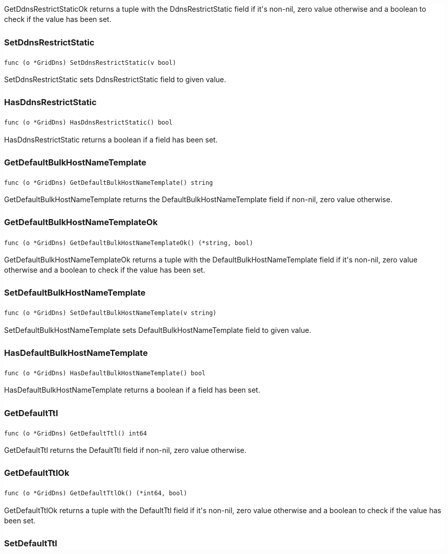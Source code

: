 GetDdnsRestrictStaticOk returns a tuple with the DdnsRestrictStatic field if it's non-nil, zero value otherwise
and a boolean to check if the value has been set.

### SetDdnsRestrictStatic

`func (o *GridDns) SetDdnsRestrictStatic(v bool)`

SetDdnsRestrictStatic sets DdnsRestrictStatic field to given value.

### HasDdnsRestrictStatic

`func (o *GridDns) HasDdnsRestrictStatic() bool`

HasDdnsRestrictStatic returns a boolean if a field has been set.

### GetDefaultBulkHostNameTemplate

`func (o *GridDns) GetDefaultBulkHostNameTemplate() string`

GetDefaultBulkHostNameTemplate returns the DefaultBulkHostNameTemplate field if non-nil, zero value otherwise.

### GetDefaultBulkHostNameTemplateOk

`func (o *GridDns) GetDefaultBulkHostNameTemplateOk() (*string, bool)`

GetDefaultBulkHostNameTemplateOk returns a tuple with the DefaultBulkHostNameTemplate field if it's non-nil, zero value otherwise
and a boolean to check if the value has been set.

### SetDefaultBulkHostNameTemplate

`func (o *GridDns) SetDefaultBulkHostNameTemplate(v string)`

SetDefaultBulkHostNameTemplate sets DefaultBulkHostNameTemplate field to given value.

### HasDefaultBulkHostNameTemplate

`func (o *GridDns) HasDefaultBulkHostNameTemplate() bool`

HasDefaultBulkHostNameTemplate returns a boolean if a field has been set.

### GetDefaultTtl

`func (o *GridDns) GetDefaultTtl() int64`

GetDefaultTtl returns the DefaultTtl field if non-nil, zero value otherwise.

### GetDefaultTtlOk

`func (o *GridDns) GetDefaultTtlOk() (*int64, bool)`

GetDefaultTtlOk returns a tuple with the DefaultTtl field if it's non-nil, zero value otherwise
and a boolean to check if the value has been set.

### SetDefaultTtl

